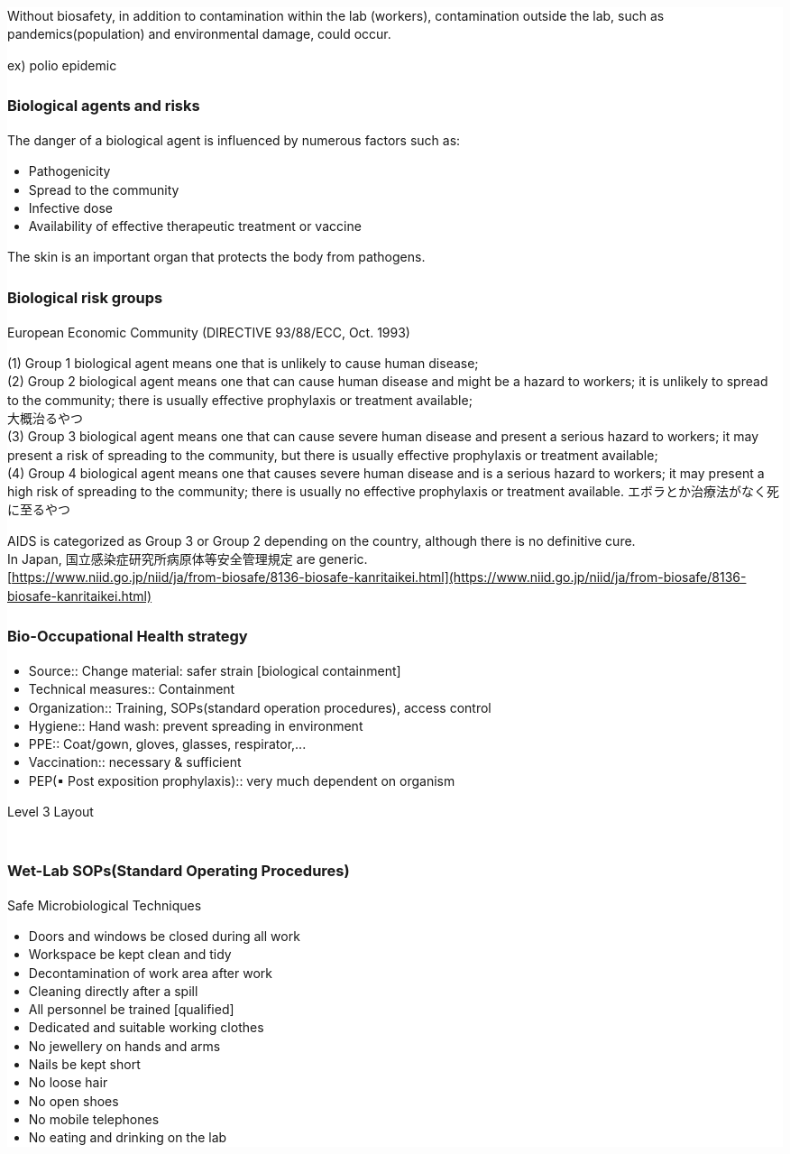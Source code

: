 Without biosafety, in addition to contamination within the lab (workers), contamination outside the lab, such as pandemics(population) and environmental damage, could occur.  
  
ex) polio epidemic  
  
### Biological agents and risks  
The danger of a biological agent is influenced by numerous factors such as:  
- Pathogenicity
- Spread to the community
- Infective dose
- Availability of effective therapeutic treatment or vaccine
  
The skin is an important organ that protects the body from pathogens.  
  
### Biological risk groups
European Economic Community (DIRECTIVE 93/88/ECC, Oct. 1993)  
  
(1) Group 1 biological agent means one that is unlikely to cause human
disease;  
(2) Group 2 biological agent means one that can cause human disease and might be a hazard to workers; it is unlikely to spread to the community; there is usually effective prophylaxis or treatment available;   
大概治るやつ   
(3) Group 3 biological agent means one that can cause severe human disease and present a serious hazard to workers; it may present a risk of spreading to the community, but there is usually effective prophylaxis or treatment available;  
(4) Group 4 biological agent means one that causes severe human disease and is a serious hazard to workers; it may present a high risk of spreading to the community; there is usually no effective prophylaxis or treatment available. 
エボラとか治療法がなく死に至るやつ  

AIDS is categorized as Group 3 or Group 2 depending on the country, although there is no definitive cure.  
In Japan, 国立感染症研究所病原体等安全管理規定 are generic.   
[https://www.niid.go.jp/niid/ja/from-biosafe/8136-biosafe-kanritaikei.html](https://www.niid.go.jp/niid/ja/from-biosafe/8136-biosafe-kanritaikei.html)  
 
### Bio-Occupational Health strategy  
- Source:: Change material: safer strain [biological containment]
- Technical measures:: Containment
- Organization:: Training, SOPs(standard operation procedures), access control
- Hygiene:: Hand wash: prevent spreading in environment
- PPE:: Coat/gown, gloves, glasses, respirator,...
- Vaccination:: necessary & sufficient
- PEP(▪ Post exposition prophylaxis):: very much dependent on organism

Level 3 Layout  
<img src="{{ site.baseurl }}/images/week4_01-01.png" alt="" width="400"/>  


### Wet-Lab SOPs(Standard Operating Procedures)
  
Safe Microbiological Techniques  
- Doors and windows be closed during all work
- Workspace be kept clean and tidy
- Decontamination of work area after work
- Cleaning directly after a spill
- All personnel be trained [qualified]
- Dedicated and suitable working clothes
- No jewellery on hands and arms
- Nails be kept short
- No loose hair
- No open shoes
- No mobile telephones
- No eating and drinking on the lab